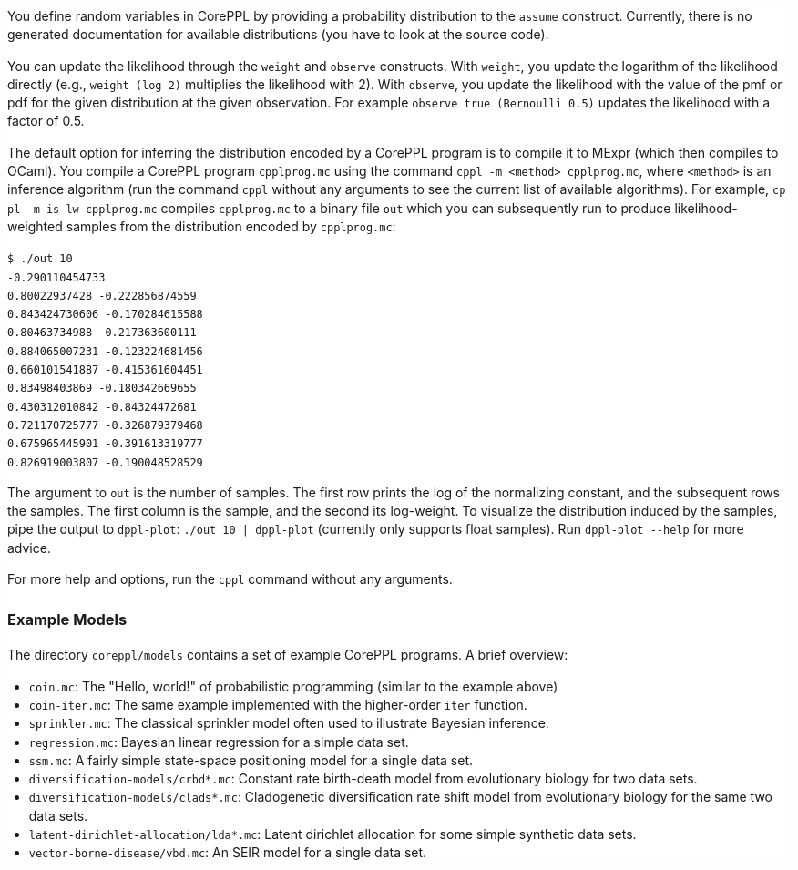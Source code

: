 You define random variables in CorePPL by providing a probability distribution to the `assume` construct.
Currently, there is no generated documentation for available distributions (you have to look at the source code).

You can update the likelihood through the `weight` and `observe` constructs.
With `weight`, you update the logarithm of the likelihood directly (e.g., `weight (log 2)` multiplies the likelihood with 2).
With `observe`, you update the likelihood with the value of the pmf or pdf for the given distribution at the given observation.
For example `observe true (Bernoulli 0.5)` updates the likelihood with a factor of 0.5.

The default option for inferring the distribution encoded by a CorePPL program is to compile it to MExpr (which then compiles to OCaml).
You compile a CorePPL program `cpplprog.mc` using the command `cppl -m <method> cpplprog.mc`, where `<method>` is an inference algorithm (run the command `cppl` without any arguments to see the current list of available algorithms).
For example, `cppl -m is-lw cpplprog.mc` compiles `cpplprog.mc` to a binary file `out` which you can subsequently run to produce likelihood-weighted samples from the distribution encoded by `cpplprog.mc`:
```
$ ./out 10
-0.290110454733
0.80022937428 -0.222856874559
0.843424730606 -0.170284615588
0.80463734988 -0.217363600111
0.884065007231 -0.123224681456
0.660101541887 -0.415361604451
0.83498403869 -0.180342669655
0.430312010842 -0.84324472681
0.721170725777 -0.326879379468
0.675965445901 -0.391613319777
0.826919003807 -0.190048528529
```
The argument to `out` is the number of samples.
The first row prints the log of the normalizing constant, and the subsequent rows the samples.
The first column is the sample, and the second its log-weight.
To visualize the distribution induced by the samples, pipe the output to `dppl-plot`: `./out 10 | dppl-plot` (currently only supports float samples).
Run `dppl-plot --help` for more advice.

For more help and options, run the `cppl` command without any arguments.

### Example Models
The directory `coreppl/models` contains a set of example CorePPL programs.
A brief overview:
- `coin.mc`: The "Hello, world!" of probabilistic programming (similar to the example above)
- `coin-iter.mc`: The same example implemented with the higher-order `iter` function.
- `sprinkler.mc`: The classical sprinkler model often used to illustrate Bayesian inference.
- `regression.mc`: Bayesian linear regression for a simple data set.
- `ssm.mc`: A fairly simple state-space positioning model for a single data set.
- `diversification-models/crbd*.mc`: Constant rate birth-death model from evolutionary biology for two data sets.
- `diversification-models/clads*.mc`: Cladogenetic diversification rate shift model from evolutionary biology for the same two data sets.
- `latent-dirichlet-allocation/lda*.mc`: Latent dirichlet allocation for some simple synthetic data sets.
- `vector-borne-disease/vbd.mc`: An SEIR model for a single data set.
